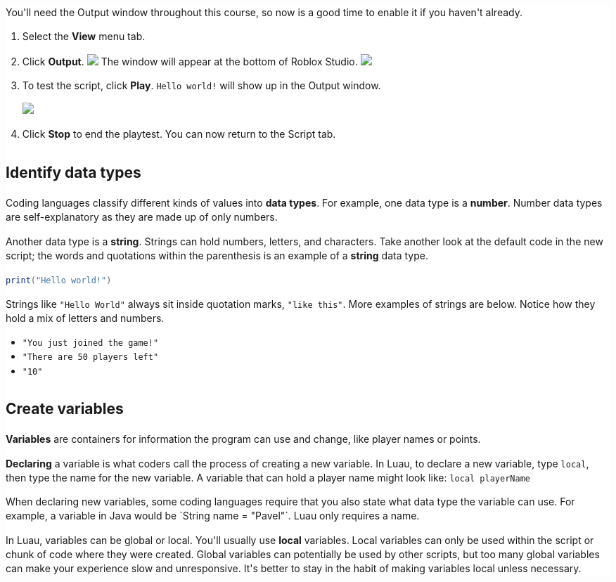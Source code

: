 You'll need the Output window throughout this course, so now is a good time to enable it if you haven't already.

1. Select the **View** menu tab.

2. Click **Output**.
   <img src="../../../assets/education/coding-1/enable-output-window_600x200.png" width="80%" />
   The window will appear at the bottom of Roblox Studio.
   <img src="../../../assets/education/coding-1/coding-1-output-window_800.png" width="80%"/>

3. To test the script, click **Play**. `Hello world!` will show up in the Output window.

   <img src="../../../assets/education/coding-1/helloworld-output_800x150.png" width="80%"/>

4. Click **Stop** to end the playtest. You can now return to the Script tab.

## Identify data types

Coding languages classify different kinds of values into **data types**. For example, one data type is a **number**. Number data types are self-explanatory as they are made up of only numbers.

Another data type is a **string**. Strings can hold numbers, letters, and characters. Take another look at the default code in the new script; the words and quotations within the parenthesis is an example of a **string** data type.

```lua title = 'Default code'
print("Hello world!")
```

Strings like `"Hello World"` always sit inside quotation marks, `"like this"`. More examples of strings are below. Notice how they hold a mix of letters and numbers.

- `"You just joined the game!"`
- `"There are 50 players left"`
- `"10"`

## Create variables

**Variables** are containers for information the program can use and change, like player names or points.

**Declaring** a variable is what coders call the process of creating a new variable. In Luau, to declare a new variable, type `local`, then type the name for the new variable. A variable that can hold a player name might look like: `local playerName`

<Alert severity="info">
When declaring new variables, some coding languages require that you also state what data type the variable can use. For example, a variable in Java would be `String name = "Pavel"`. Luau only requires a name.
</Alert>

In Luau, variables can be global or local. You'll usually use **local** variables. Local variables can only be used within the script or chunk of code where they were created. Global variables can potentially be used by other scripts, but too many global variables can make your experience slow and unresponsive. It's better to stay in the habit of making variables local unless necessary.
